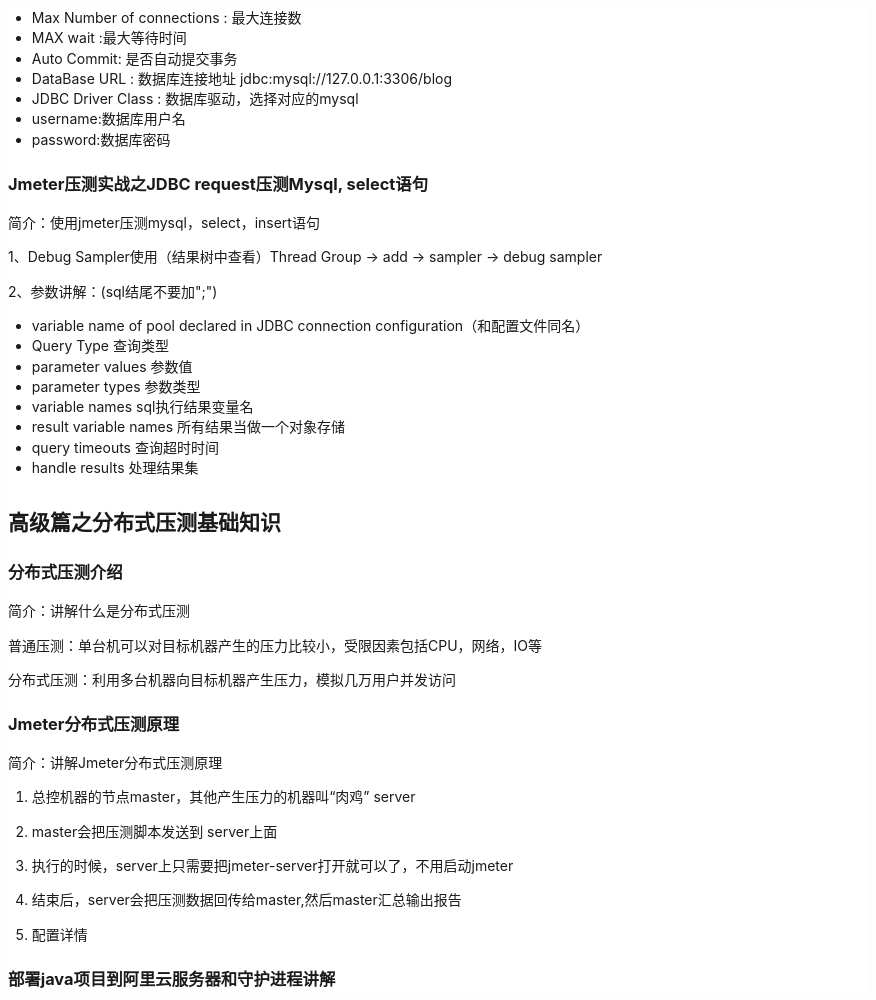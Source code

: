 - Max Number of connections : 最大连接数
- MAX wait :最大等待时间
- Auto Commit: 是否自动提交事务
- DataBase URL : 数据库连接地址 jdbc:mysql://127.0.0.1:3306/blog
- JDBC Driver Class : 数据库驱动，选择对应的mysql
- username:数据库用户名
- password:数据库密码



### Jmeter压测实战之JDBC request压测Mysql, select语句

简介：使用jmeter压测mysql，select，insert语句
		

1、Debug Sampler使用（结果树中查看）Thread Group -> add -> sampler -> debug sampler
			

2、参数讲解：(sql结尾不要加";")

- variable name of pool declared in JDBC connection configuration（和配置文件同名）
- Query Type 查询类型
- parameter values 参数值
- parameter types  参数类型
- variable names  sql执行结果变量名
- result variable names 所有结果当做一个对象存储
- query timeouts  查询超时时间 
-  handle results  处理结果集



## 高级篇之分布式压测基础知识

### 分布式压测介绍

简介：讲解什么是分布式压测
		

普通压测：单台机可以对目标机器产生的压力比较小，受限因素包括CPU，网络，IO等

分布式压测：利用多台机器向目标机器产生压力，模拟几万用户并发访问

### Jmeter分布式压测原理

简介：讲解Jmeter分布式压测原理
		

1. 总控机器的节点master，其他产生压力的机器叫“肉鸡” server
   		

2. master会把压测脚本发送到 server上面

3. 执行的时候，server上只需要把jmeter-server打开就可以了，不用启动jmeter

4. 结束后，server会把压测数据回传给master,然后master汇总输出报告

5. 配置详情



### 部署java项目到阿里云服务器和守护进程讲解
